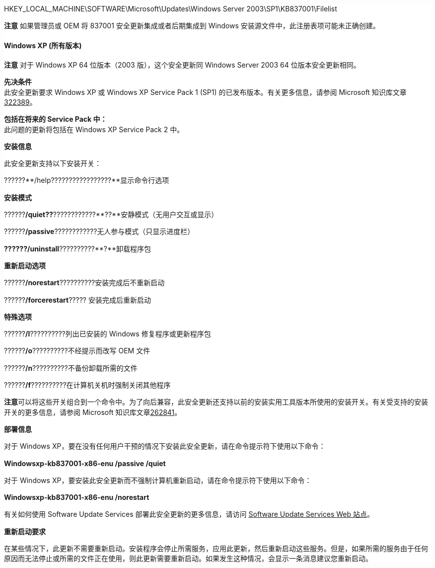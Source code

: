 HKEY\_LOCAL\_MACHINE\\SOFTWARE\\Microsoft\\Updates\\Windows Server 2003\\SP1\\KB837001\\Filelist

**注意** 如果管理员或 OEM 将 837001 安全更新集成或者后期集成到 Windows 安装源文件中，此注册表项可能未正确创建。

#### Windows XP (所有版本)

**注意** 对于 Windows XP 64 位版本（2003 版），这个安全更新同 Windows Server 2003 64 位版本安全更新相同。

**先决条件**  
此安全更新要求 Windows XP 或 Windows XP Service Pack 1 (SP1) 的已发布版本。有关更多信息，请参阅 Microsoft 知识库文章 [322389](http://support.microsoft.com/default.aspx?scid=kb;zh-cn;322389)。

**包括在将来的 Service Pack 中：**  
此问题的更新将包括在 Windows XP Service Pack 2 中。

**安装信息**  

此安全更新支持以下安装开关：

??????**/help?????????????????**显示命令行选项

**安装模式**  

??????**/quiet??**????????????**??**安静模式（无用户交互或显示）

??????**/passive**????????????无人参与模式（只显示进度栏）

**??????/uninstall**??????????**?**卸载程序包

**重新启动选项**  

??????**/norestart**??????????安装完成后不重新启动

??????**/forcerestart**????? 安装完成后重新启动

**特殊选项**  

??????**/l**??????????列出已安装的 Windows 修复程序或更新程序包

??????**/o**??????????不经提示而改写 OEM 文件

??????**/n**??????????不备份卸载所需的文件

??????**/f**??????????在计算机关机时强制关闭其他程序

**注意**可以将这些开关组合到一个命令中。为了向后兼容，此安全更新还支持以前的安装实用工具版本所使用的安装开关。有关受支持的安装开关的更多信息，请参阅 Microsoft 知识库文章[262841](http://support.microsoft.com/default.aspx?scid=kb;zh-cn;262841)。

**部署信息**  

对于 Windows XP，要在没有任何用户干预的情况下安装此安全更新，请在命令提示符下使用以下命令：

**Windowsxp-kb837001-x86-enu /passive /quiet**  

对于 Windows XP，要安装此安全更新而不强制计算机重新启动，请在命令提示符下使用以下命令：

**Windowsxp-kb837001-x86-enu /norestart**  

有关如何使用 Software Update Services 部署此安全更新的更多信息，请访问 [Software Update Services Web 站点](http://go.microsoft.com/fwlink/?linkid=21125)。

**重新启动要求**  

在某些情况下，此更新不需要重新启动。安装程序会停止所需服务，应用此更新，然后重新启动这些服务。但是，如果所需的服务由于任何原因而无法停止或所需的文件正在使用，则此更新需要重新启动。如果发生这种情况，会显示一条消息建议您重新启动。
